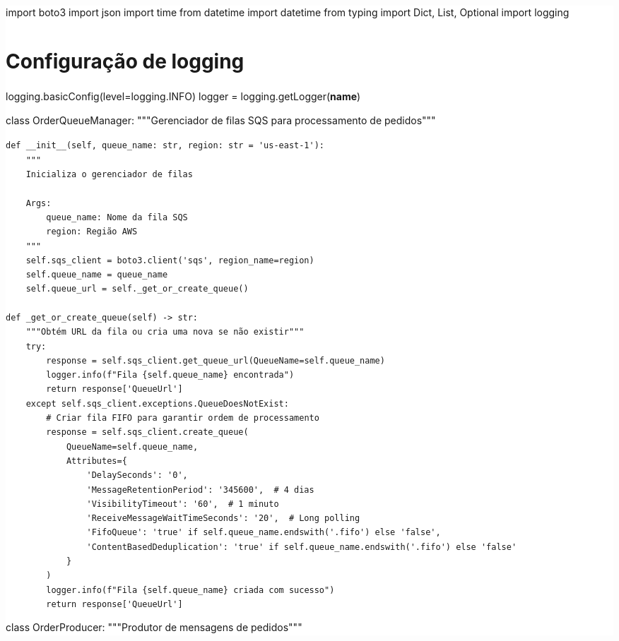 
import boto3
import json
import time
from datetime import datetime
from typing import Dict, List, Optional
import logging

# Configuração de logging
logging.basicConfig(level=logging.INFO)
logger = logging.getLogger(__name__)

class OrderQueueManager:
    """Gerenciador de filas SQS para processamento de pedidos"""
    
    def __init__(self, queue_name: str, region: str = 'us-east-1'):
        """
        Inicializa o gerenciador de filas
        
        Args:
            queue_name: Nome da fila SQS
            region: Região AWS
        """
        self.sqs_client = boto3.client('sqs', region_name=region)
        self.queue_name = queue_name
        self.queue_url = self._get_or_create_queue()
        
    def _get_or_create_queue(self) -> str:
        """Obtém URL da fila ou cria uma nova se não existir"""
        try:
            response = self.sqs_client.get_queue_url(QueueName=self.queue_name)
            logger.info(f"Fila {self.queue_name} encontrada")
            return response['QueueUrl']
        except self.sqs_client.exceptions.QueueDoesNotExist:
            # Criar fila FIFO para garantir ordem de processamento
            response = self.sqs_client.create_queue(
                QueueName=self.queue_name,
                Attributes={
                    'DelaySeconds': '0',
                    'MessageRetentionPeriod': '345600',  # 4 dias
                    'VisibilityTimeout': '60',  # 1 minuto
                    'ReceiveMessageWaitTimeSeconds': '20',  # Long polling
                    'FifoQueue': 'true' if self.queue_name.endswith('.fifo') else 'false',
                    'ContentBasedDeduplication': 'true' if self.queue_name.endswith('.fifo') else 'false'
                }
            )
            logger.info(f"Fila {self.queue_name} criada com sucesso")
            return response['QueueUrl']

class OrderProducer:
    """Produtor de mensagens de pedidos"""
    